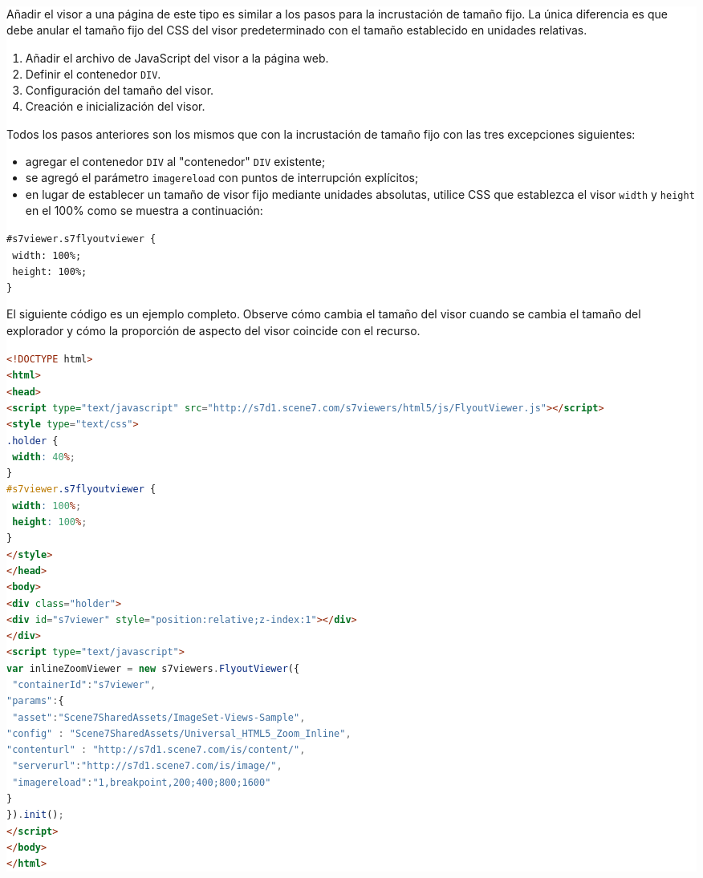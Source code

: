 Añadir el visor a una página de este tipo es similar a los pasos para la incrustación de tamaño fijo. La única diferencia es que debe anular el tamaño fijo del CSS del visor predeterminado con el tamaño establecido en unidades relativas.

1. Añadir el archivo de JavaScript del visor a la página web.
1. Definir el contenedor `DIV`.
1. Configuración del tamaño del visor.
1. Creación e inicialización del visor.

Todos los pasos anteriores son los mismos que con la incrustación de tamaño fijo con las tres excepciones siguientes:

* agregar el contenedor `DIV` al &quot;contenedor&quot; `DIV` existente;
* se agregó el parámetro `imagereload` con puntos de interrupción explícitos;
* en lugar de establecer un tamaño de visor fijo mediante unidades absolutas, utilice CSS que establezca el visor `width` y `height` en el 100% como se muestra a continuación:

```html {.line-numbers}
#s7viewer.s7flyoutviewer { 
 width: 100%; 
 height: 100%; 
}
```

El siguiente código es un ejemplo completo. Observe cómo cambia el tamaño del visor cuando se cambia el tamaño del explorador y cómo la proporción de aspecto del visor coincide con el recurso.

```html {.line-numbers}
<!DOCTYPE html> 
<html> 
<head> 
<script type="text/javascript" src="http://s7d1.scene7.com/s7viewers/html5/js/FlyoutViewer.js"></script> 
<style type="text/css"> 
.holder { 
 width: 40%; 
} 
#s7viewer.s7flyoutviewer { 
 width: 100%; 
 height: 100%; 
} 
</style> 
</head> 
<body> 
<div class="holder"> 
<div id="s7viewer" style="position:relative;z-index:1"></div> 
</div> 
<script type="text/javascript"> 
var inlineZoomViewer = new s7viewers.FlyoutViewer({ 
 "containerId":"s7viewer", 
"params":{ 
 "asset":"Scene7SharedAssets/ImageSet-Views-Sample", 
"config" : "Scene7SharedAssets/Universal_HTML5_Zoom_Inline", 
"contenturl" : "http://s7d1.scene7.com/is/content/", 
 "serverurl":"http://s7d1.scene7.com/is/image/", 
 "imagereload":"1,breakpoint,200;400;800;1600" 
} 
}).init(); 
</script> 
</body> 
</html>
```
